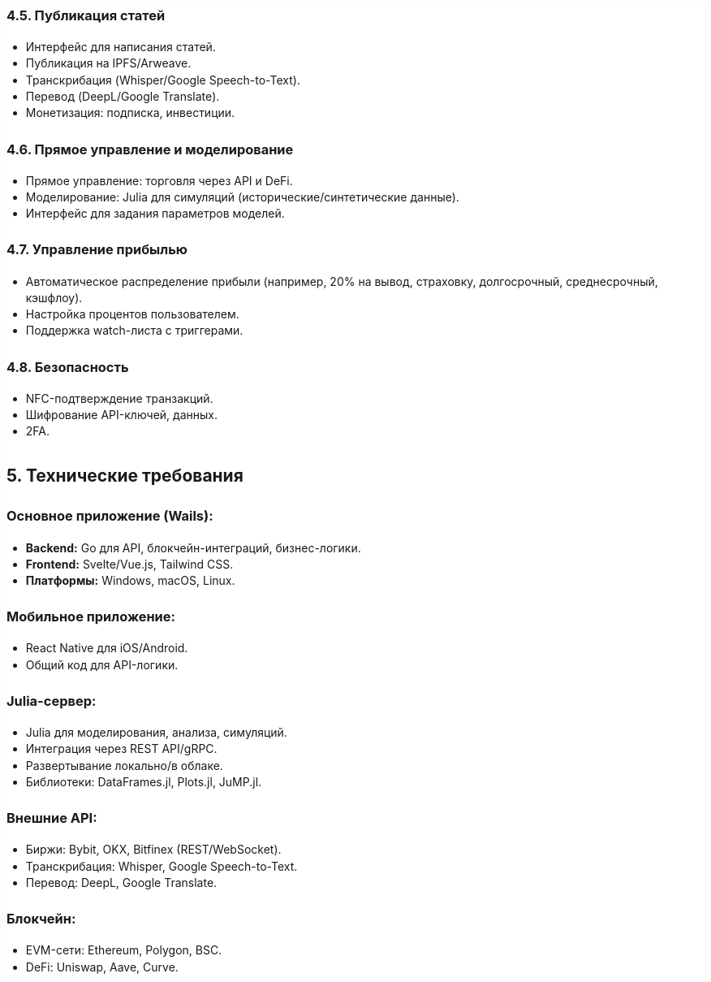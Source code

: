 ### 4.5. Публикация статей
- Интерфейс для написания статей.
- Публикация на IPFS/Arweave.
- Транскрибация (Whisper/Google Speech-to-Text).
- Перевод (DeepL/Google Translate).
- Монетизация: подписка, инвестиции.

### 4.6. Прямое управление и моделирование
- Прямое управление: торговля через API и DeFi.
- Моделирование: Julia для симуляций (исторические/синтетические данные).
- Интерфейс для задания параметров моделей.

### 4.7. Управление прибылью
- Автоматическое распределение прибыли (например, 20% на вывод, страховку, долгосрочный, среднесрочный, кэшфлоу).
- Настройка процентов пользователем.
- Поддержка watch-листа с триггерами.

### 4.8. Безопасность
- NFC-подтверждение транзакций.
- Шифрование API-ключей, данных.
- 2FA.

## 5. Технические требования

### Основное приложение (Wails):
- **Backend:** Go для API, блокчейн-интеграций, бизнес-логики.
- **Frontend:** Svelte/Vue.js, Tailwind CSS.
- **Платформы:** Windows, macOS, Linux.

### Мобильное приложение:
- React Native для iOS/Android.
- Общий код для API-логики.

### Julia-сервер:
- Julia для моделирования, анализа, симуляций.
- Интеграция через REST API/gRPC.
- Развертывание локально/в облаке.
- Библиотеки: DataFrames.jl, Plots.jl, JuMP.jl.

### Внешние API:
- Биржи: Bybit, OKX, Bitfinex (REST/WebSocket).
- Транскрибация: Whisper, Google Speech-to-Text.
- Перевод: DeepL, Google Translate.

### Блокчейн:
- EVM-сети: Ethereum, Polygon, BSC.
- DeFi: Uniswap, Aave, Curve.
